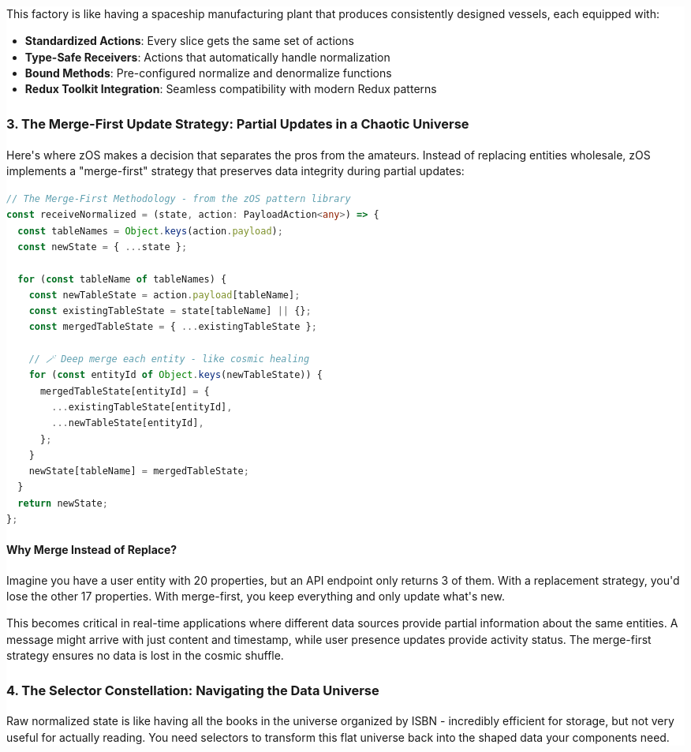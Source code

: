 This factory is like having a spaceship manufacturing plant that produces consistently designed vessels, each equipped with:
- **Standardized Actions**: Every slice gets the same set of actions
- **Type-Safe Receivers**: Actions that automatically handle normalization
- **Bound Methods**: Pre-configured normalize and denormalize functions
- **Redux Toolkit Integration**: Seamless compatibility with modern Redux patterns

### 3. The Merge-First Update Strategy: Partial Updates in a Chaotic Universe

Here's where zOS makes a decision that separates the pros from the amateurs. Instead of replacing entities wholesale, zOS implements a "merge-first" strategy that preserves data integrity during partial updates:

```typescript
// The Merge-First Methodology - from the zOS pattern library
const receiveNormalized = (state, action: PayloadAction<any>) => {
  const tableNames = Object.keys(action.payload);
  const newState = { ...state };

  for (const tableName of tableNames) {
    const newTableState = action.payload[tableName];
    const existingTableState = state[tableName] || {};
    const mergedTableState = { ...existingTableState };

    // 🪄 Deep merge each entity - like cosmic healing
    for (const entityId of Object.keys(newTableState)) {
      mergedTableState[entityId] = {
        ...existingTableState[entityId],
        ...newTableState[entityId],
      };
    }
    newState[tableName] = mergedTableState;
  }
  return newState;
};
```

#### Why Merge Instead of Replace?

Imagine you have a user entity with 20 properties, but an API endpoint only returns 3 of them. With a replacement strategy, you'd lose the other 17 properties. With merge-first, you keep everything and only update what's new.

This becomes critical in real-time applications where different data sources provide partial information about the same entities. A message might arrive with just content and timestamp, while user presence updates provide activity status. The merge-first strategy ensures no data is lost in the cosmic shuffle.

### 4. The Selector Constellation: Navigating the Data Universe

Raw normalized state is like having all the books in the universe organized by ISBN - incredibly efficient for storage, but not very useful for actually reading. You need selectors to transform this flat universe back into the shaped data your components need.

